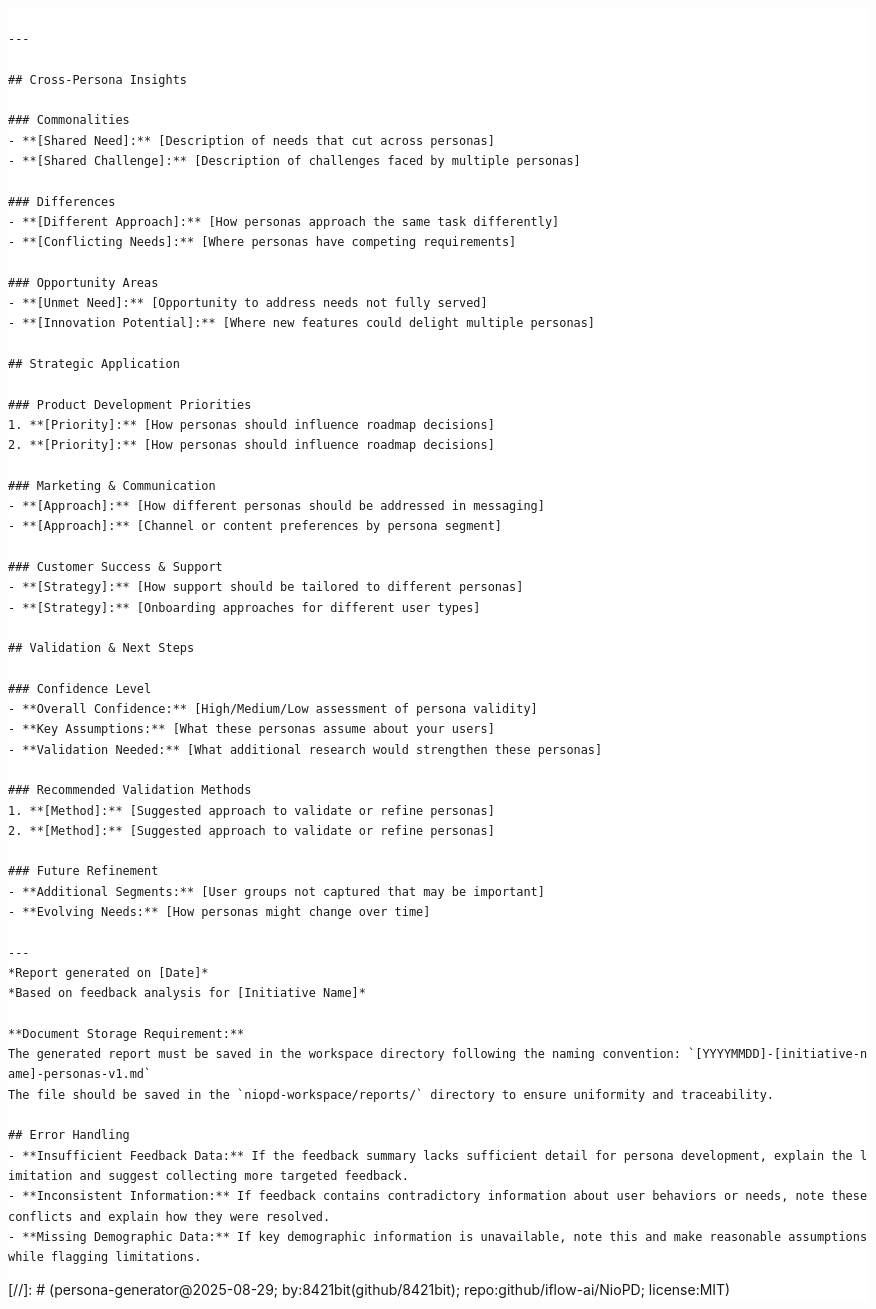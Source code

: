 ```

---

## Cross-Persona Insights

### Commonalities
- **[Shared Need]:** [Description of needs that cut across personas]
- **[Shared Challenge]:** [Description of challenges faced by multiple personas]

### Differences
- **[Different Approach]:** [How personas approach the same task differently]
- **[Conflicting Needs]:** [Where personas have competing requirements]

### Opportunity Areas
- **[Unmet Need]:** [Opportunity to address needs not fully served]
- **[Innovation Potential]:** [Where new features could delight multiple personas]

## Strategic Application

### Product Development Priorities
1. **[Priority]:** [How personas should influence roadmap decisions]
2. **[Priority]:** [How personas should influence roadmap decisions]

### Marketing & Communication
- **[Approach]:** [How different personas should be addressed in messaging]
- **[Approach]:** [Channel or content preferences by persona segment]

### Customer Success & Support
- **[Strategy]:** [How support should be tailored to different personas]
- **[Strategy]:** [Onboarding approaches for different user types]

## Validation & Next Steps

### Confidence Level
- **Overall Confidence:** [High/Medium/Low assessment of persona validity]
- **Key Assumptions:** [What these personas assume about your users]
- **Validation Needed:** [What additional research would strengthen these personas]

### Recommended Validation Methods
1. **[Method]:** [Suggested approach to validate or refine personas]
2. **[Method]:** [Suggested approach to validate or refine personas]

### Future Refinement
- **Additional Segments:** [User groups not captured that may be important]
- **Evolving Needs:** [How personas might change over time]

---
*Report generated on [Date]*
*Based on feedback analysis for [Initiative Name]*

**Document Storage Requirement:**
The generated report must be saved in the workspace directory following the naming convention: `[YYYYMMDD]-[initiative-name]-personas-v1.md`
The file should be saved in the `niopd-workspace/reports/` directory to ensure uniformity and traceability.

## Error Handling
- **Insufficient Feedback Data:** If the feedback summary lacks sufficient detail for persona development, explain the limitation and suggest collecting more targeted feedback.
- **Inconsistent Information:** If feedback contains contradictory information about user behaviors or needs, note these conflicts and explain how they were resolved.
- **Missing Demographic Data:** If key demographic information is unavailable, note this and make reasonable assumptions while flagging limitations.
```

[//]: # (persona-generator@2025-08-29; by:8421bit(github/8421bit); repo:github/iflow-ai/NioPD; license:MIT)